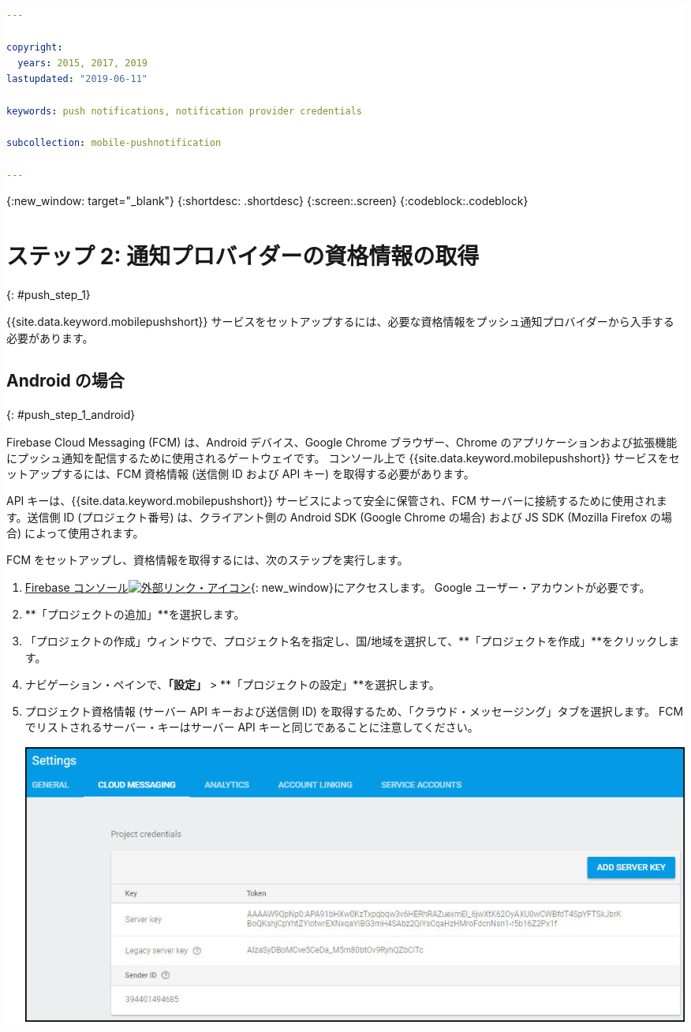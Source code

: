 ```yaml
---

copyright:
  years: 2015, 2017, 2019
lastupdated: "2019-06-11"

keywords: push notifications, notification provider credentials

subcollection: mobile-pushnotification

---
```


{:new_window: target="_blank"}
{:shortdesc: .shortdesc}
{:screen:.screen}
{:codeblock:.codeblock}

# ステップ 2: 通知プロバイダーの資格情報の取得
{: #push_step_1}

{{site.data.keyword.mobilepushshort}} サービスをセットアップするには、必要な資格情報をプッシュ通知プロバイダーから入手する必要があります。 

## Android の場合
{: #push_step_1_android}

Firebase Cloud Messaging (FCM) は、Android デバイス、Google Chrome ブラウザー、Chrome のアプリケーションおよび拡張機能にプッシュ通知を配信するために使用されるゲートウェイです。 コンソール上で {{site.data.keyword.mobilepushshort}} サービスをセットアップするには、FCM 資格情報 (送信側 ID および API キー) を取得する必要があります。 

API キーは、{{site.data.keyword.mobilepushshort}} サービスによって安全に保管され、FCM サーバーに接続するために使用されます。送信側 ID (プロジェクト番号) は、クライアント側の Android SDK (Google Chrome の場合) および JS SDK (Mozilla Firefox の場合) によって使用されます。 

FCM をセットアップし、資格情報を取得するには、次のステップを実行します。

1. [Firebase コンソール![外部リンク・アイコン](../../icons/launch-glyph.svg "外部リンク・アイコン")](https://console.firebase.google.com/?pli=1){: new_window}にアクセスします。 Google ユーザー・アカウントが必要です。 
2. **「プロジェクトの追加」**を選択します。 
3. 「プロジェクトの作成」ウィンドウで、プロジェクト名を指定し、国/地域を選択して、**「プロジェクトを作成」**をクリックします。
4. ナビゲーション・ペインで、**「設定」** > **「プロジェクトの設定」**を選択します。
5. プロジェクト資格情報 (サーバー API キーおよび送信側 ID) を取得するため、「クラウド・メッセージング」タブを選択します。 FCM でリストされるサーバー・キーはサーバー API キーと同じであることに注意してください。
   
	![FCM の資格情報の取得](images/FCM_settings_2.jpg "プロジェクトの資格情報を表示する「クラウド・メッセージング」タブが選択された「設定」ページ")
